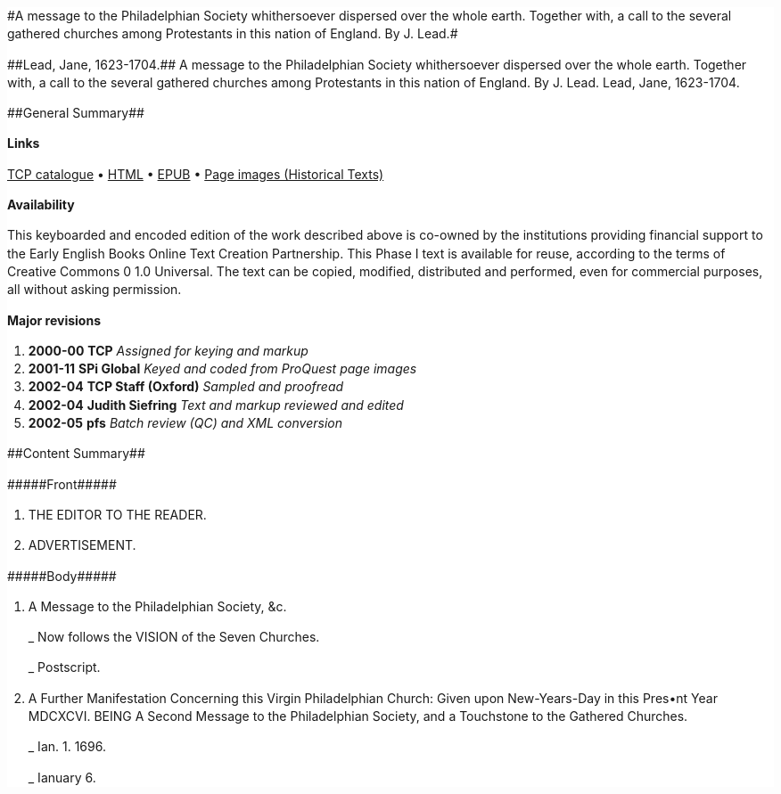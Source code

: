 #A message to the Philadelphian Society whithersoever dispersed over the whole earth. Together with, a call to the several gathered churches among Protestants in this nation of England. By J. Lead.#

##Lead, Jane, 1623-1704.##
A message to the Philadelphian Society whithersoever dispersed over the whole earth. Together with, a call to the several gathered churches among Protestants in this nation of England. By J. Lead.
Lead, Jane, 1623-1704.

##General Summary##

**Links**

[TCP catalogue](http://www.ota.ox.ac.uk/tcp/)  • 
[HTML](http://tei.it.ox.ac.uk/tcp/Texts-HTML/free/A49/A49871.html)  • 
[EPUB](http://tei.it.ox.ac.uk/tcp/Texts-EPUB/free/A49/A49871.epub) • 
[Page images (Historical Texts)](https://data.historicaltexts.jisc.ac.uk/view?pubId=eebo-99834566e&pageId=eebo-99834566e-39067-1)

**Availability**

This keyboarded and encoded edition of the
	       work described above is co-owned by the institutions
	       providing financial support to the Early English Books
	       Online Text Creation Partnership. This Phase I text is
	       available for reuse, according to the terms of Creative
	       Commons 0 1.0 Universal. The text can be copied,
	       modified, distributed and performed, even for
	       commercial purposes, all without asking permission.

**Major revisions**

1. __2000-00__ __TCP__ *Assigned for keying and markup*
1. __2001-11__ __SPi Global__ *Keyed and coded from ProQuest page images*
1. __2002-04__ __TCP Staff (Oxford)__ *Sampled and proofread*
1. __2002-04__ __Judith Siefring__ *Text and markup reviewed and edited*
1. __2002-05__ __pfs__ *Batch review (QC) and XML conversion*

##Content Summary##

#####Front#####

1. THE EDITOR TO THE READER.

1. ADVERTISEMENT.

#####Body#####

1. A Message to the Philadelphian Society, &c.

    _ Now follows the VISION of the Seven Churches.

    _ Postscript.

1. A Further Manifestation Concerning this Virgin Philadelphian Church: Given upon New-Years-Day in this Pres•nt Year MDCXCVI. BEING A Second Message to the Philadelphian Society, and a Touchstone to the Gathered Churches.

    _ Ian. 1. 1696.

    _ Ianuary 6.
